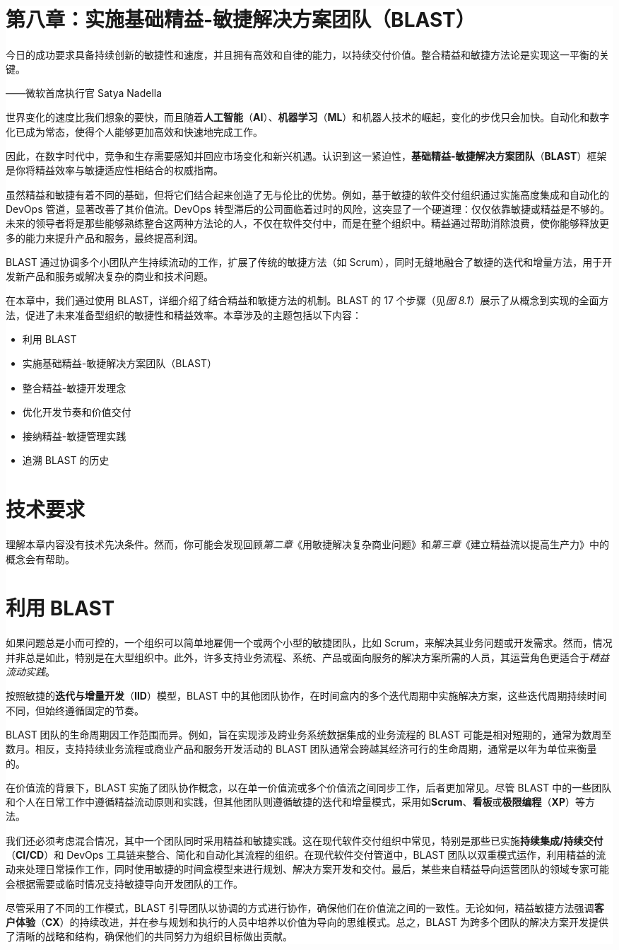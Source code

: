 

# 第八章：实施基础精益-敏捷解决方案团队（BLAST）

今日的成功要求具备持续创新的敏捷性和速度，并且拥有高效和自律的能力，以持续交付价值。整合精益和敏捷方法论是实现这一平衡的关键。

——微软首席执行官 Satya Nadella

世界变化的速度比我们想象的要快，而且随着**人工智能**（**AI**）、**机器学习**（**ML**）和机器人技术的崛起，变化的步伐只会加快。自动化和数字化已成为常态，使得个人能够更加高效和快速地完成工作。

因此，在数字时代中，竞争和生存需要感知并回应市场变化和新兴机遇。认识到这一紧迫性，**基础精益-敏捷解决方案团队**（**BLAST**）框架是你将精益效率与敏捷适应性相结合的权威指南。

虽然精益和敏捷有着不同的基础，但将它们结合起来创造了无与伦比的优势。例如，基于敏捷的软件交付组织通过实施高度集成和自动化的 DevOps 管道，显著改善了其价值流。DevOps 转型滞后的公司面临着过时的风险，这突显了一个硬道理：仅仅依靠敏捷或精益是不够的。未来的领导者将是那些能够熟练整合这两种方法论的人，不仅在软件交付中，而是在整个组织中。精益通过帮助消除浪费，使你能够释放更多的能力来提升产品和服务，最终提高利润。

BLAST 通过协调多个小团队产生持续流动的工作，扩展了传统的敏捷方法（如 Scrum），同时无缝地融合了敏捷的迭代和增量方法，用于开发新产品和服务或解决复杂的商业和技术问题。

在本章中，我们通过使用 BLAST，详细介绍了结合精益和敏捷方法的机制。BLAST 的 17 个步骤（见*图 8.1*）展示了从概念到实现的全面方法，促进了未来准备型组织的敏捷性和精益效率。本章涉及的主题包括以下内容：

+   利用 BLAST

+   实施基础精益-敏捷解决方案团队（BLAST）

+   整合精益-敏捷开发理念

+   优化开发节奏和价值交付

+   接纳精益-敏捷管理实践

+   追溯 BLAST 的历史

# 技术要求

理解本章内容没有技术先决条件。然而，你可能会发现回顾*第二章*《用敏捷解决复杂商业问题》和*第三章*《建立精益流以提高生产力》中的概念会有帮助。

# 利用 BLAST

如果问题总是小而可控的，一个组织可以简单地雇佣一个或两个小型的敏捷团队，比如 Scrum，来解决其业务问题或开发需求。然而，情况并非总是如此，特别是在大型组织中。此外，许多支持业务流程、系统、产品或面向服务的解决方案所需的人员，其运营角色更适合于*精益流动实践*。

按照敏捷的**迭代与增量开发**（**IID**）模型，BLAST 中的其他团队协作，在时间盒内的多个迭代周期中实施解决方案，这些迭代周期持续时间不同，但始终遵循固定的节奏。

BLAST 团队的生命周期因工作范围而异。例如，旨在实现涉及跨业务系统数据集成的业务流程的 BLAST 可能是相对短期的，通常为数周至数月。相反，支持持续业务流程或商业产品和服务开发活动的 BLAST 团队通常会跨越其经济可行的生命周期，通常是以年为单位来衡量的。

在价值流的背景下，BLAST 实施了团队协作概念，以在单一价值流或多个价值流之间同步工作，后者更加常见。尽管 BLAST 中的一些团队和个人在日常工作中遵循精益流动原则和实践，但其他团队则遵循敏捷的迭代和增量模式，采用如**Scrum**、**看板**或**极限编程**（**XP**）等方法。

我们还必须考虑混合情况，其中一个团队同时采用精益和敏捷实践。这在现代软件交付组织中常见，特别是那些已实施**持续集成/持续交付**（**CI/CD**）和 DevOps 工具链来整合、简化和自动化其流程的组织。在现代软件交付管道中，BLAST 团队以双重模式运作，利用精益的流动来处理日常操作工作，同时使用敏捷的时间盒模型来进行规划、解决方案开发和交付。最后，某些来自精益导向运营团队的领域专家可能会根据需要或临时情况支持敏捷导向开发团队的工作。

尽管采用了不同的工作模式，BLAST 引导团队以协调的方式进行协作，确保他们在价值流之间的一致性。无论如何，精益敏捷方法强调**客户体验**（**CX**）的持续改进，并在参与规划和执行的人员中培养以价值为导向的思维模式。总之，BLAST 为跨多个团队的解决方案开发提供了清晰的战略和结构，确保他们的共同努力为组织目标做出贡献。
